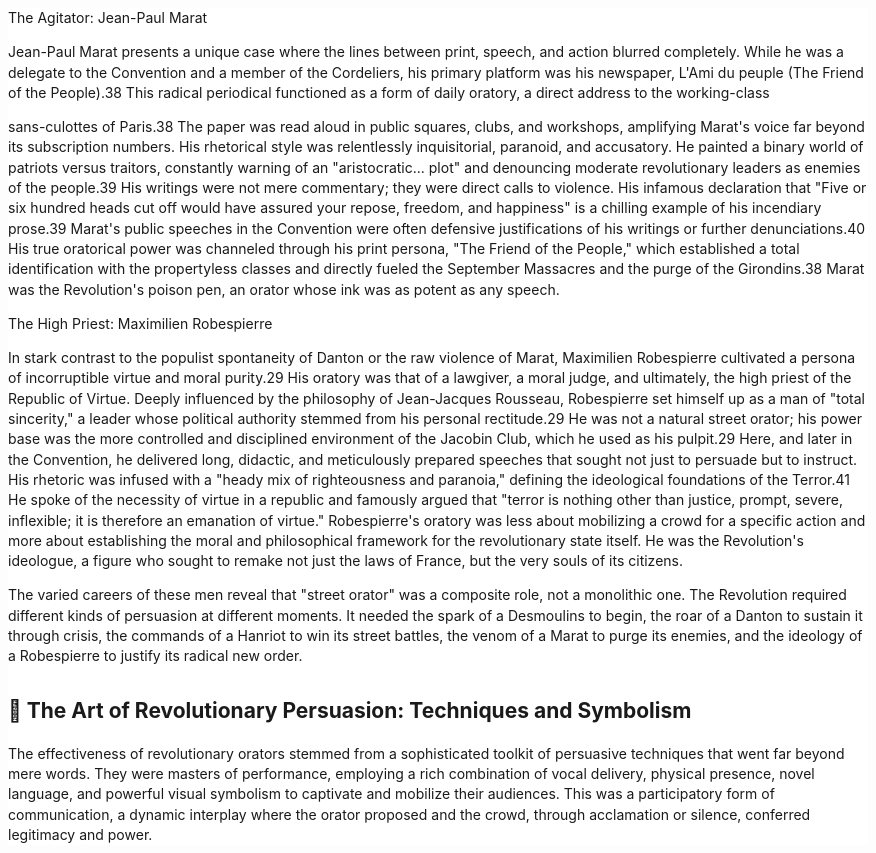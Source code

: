 The Agitator: Jean-Paul Marat

Jean-Paul Marat presents a unique case where the lines between print, speech, and action blurred completely. While he was a delegate to the Convention and a member of the Cordeliers, his primary platform was his newspaper, L'Ami du peuple (The Friend of the People).38 This radical periodical functioned as a form of daily oratory, a direct address to the working-class

sans-culottes of Paris.38 The paper was read aloud in public squares, clubs, and workshops, amplifying Marat's voice far beyond its subscription numbers. His rhetorical style was relentlessly inquisitorial, paranoid, and accusatory. He painted a binary world of patriots versus traitors, constantly warning of an "aristocratic... plot" and denouncing moderate revolutionary leaders as enemies of the people.39 His writings were not mere commentary; they were direct calls to violence. His infamous declaration that "Five or six hundred heads cut off would have assured your repose, freedom, and happiness" is a chilling example of his incendiary prose.39 Marat's public speeches in the Convention were often defensive justifications of his writings or further denunciations.40 His true oratorical power was channeled through his print persona, "The Friend of the People," which established a total identification with the propertyless classes and directly fueled the September Massacres and the purge of the Girondins.38 Marat was the Revolution's poison pen, an orator whose ink was as potent as any speech.

The High Priest: Maximilien Robespierre

In stark contrast to the populist spontaneity of Danton or the raw violence of Marat, Maximilien Robespierre cultivated a persona of incorruptible virtue and moral purity.29 His oratory was that of a lawgiver, a moral judge, and ultimately, the high priest of the Republic of Virtue. Deeply influenced by the philosophy of Jean-Jacques Rousseau, Robespierre set himself up as a man of "total sincerity," a leader whose political authority stemmed from his personal rectitude.29 He was not a natural street orator; his power base was the more controlled and disciplined environment of the Jacobin Club, which he used as his pulpit.29 Here, and later in the Convention, he delivered long, didactic, and meticulously prepared speeches that sought not just to persuade but to instruct. His rhetoric was infused with a "heady mix of righteousness and paranoia," defining the ideological foundations of the Terror.41 He spoke of the necessity of virtue in a republic and famously argued that "terror is nothing other than justice, prompt, severe, inflexible; it is therefore an emanation of virtue." Robespierre's oratory was less about mobilizing a crowd for a specific action and more about establishing the moral and philosophical framework for the revolutionary state itself. He was the Revolution's ideologue, a figure who sought to remake not just the laws of France, but the very souls of its citizens.

The varied careers of these men reveal that "street orator" was a composite role, not a monolithic one. The Revolution required different kinds of persuasion at different moments. It needed the spark of a Desmoulins to begin, the roar of a Danton to sustain it through crisis, the commands of a Hanriot to win its street battles, the venom of a Marat to purge its enemies, and the ideology of a Robespierre to justify its radical new order.

  

## 🎨 The Art of Revolutionary Persuasion: Techniques and Symbolism

  

The effectiveness of revolutionary orators stemmed from a sophisticated toolkit of persuasive techniques that went far beyond mere words. They were masters of performance, employing a rich combination of vocal delivery, physical presence, novel language, and powerful visual symbolism to captivate and mobilize their audiences. This was a participatory form of communication, a dynamic interplay where the orator proposed and the crowd, through acclamation or silence, conferred legitimacy and power.
